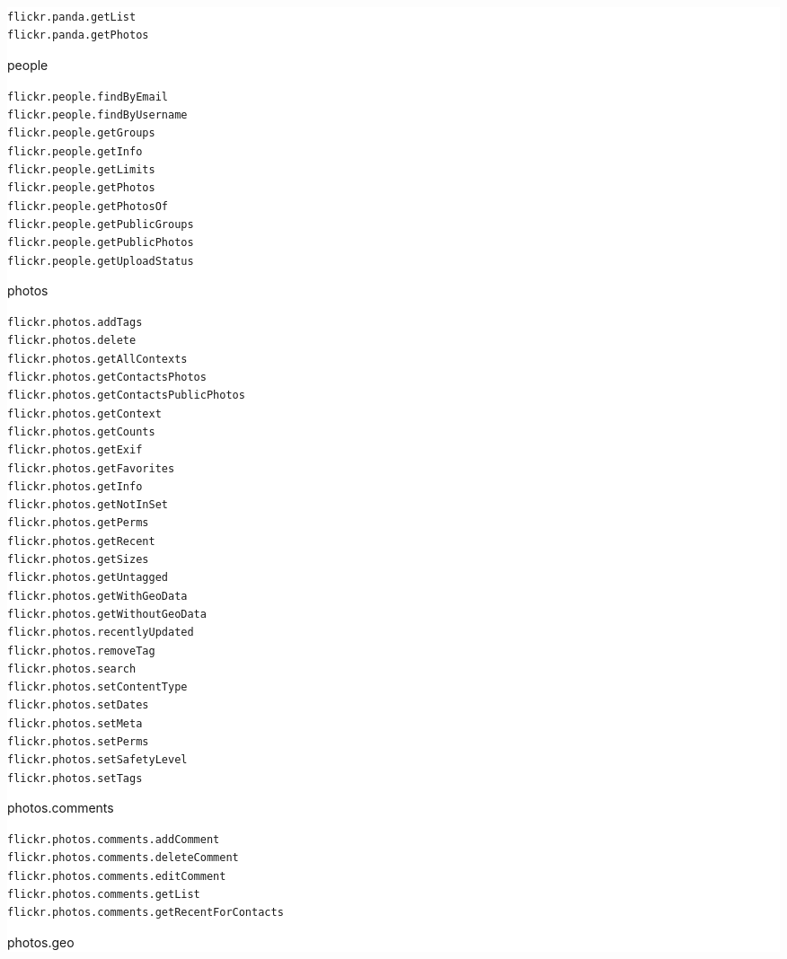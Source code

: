     flickr.panda.getList
    flickr.panda.getPhotos

people

    flickr.people.findByEmail
    flickr.people.findByUsername
    flickr.people.getGroups
    flickr.people.getInfo
    flickr.people.getLimits
    flickr.people.getPhotos
    flickr.people.getPhotosOf
    flickr.people.getPublicGroups
    flickr.people.getPublicPhotos
    flickr.people.getUploadStatus

photos

    flickr.photos.addTags
    flickr.photos.delete
    flickr.photos.getAllContexts
    flickr.photos.getContactsPhotos
    flickr.photos.getContactsPublicPhotos
    flickr.photos.getContext
    flickr.photos.getCounts
    flickr.photos.getExif
    flickr.photos.getFavorites
    flickr.photos.getInfo
    flickr.photos.getNotInSet
    flickr.photos.getPerms
    flickr.photos.getRecent
    flickr.photos.getSizes
    flickr.photos.getUntagged
    flickr.photos.getWithGeoData
    flickr.photos.getWithoutGeoData
    flickr.photos.recentlyUpdated
    flickr.photos.removeTag
    flickr.photos.search
    flickr.photos.setContentType
    flickr.photos.setDates
    flickr.photos.setMeta
    flickr.photos.setPerms
    flickr.photos.setSafetyLevel
    flickr.photos.setTags

photos.comments

    flickr.photos.comments.addComment
    flickr.photos.comments.deleteComment
    flickr.photos.comments.editComment
    flickr.photos.comments.getList
    flickr.photos.comments.getRecentForContacts

photos.geo
